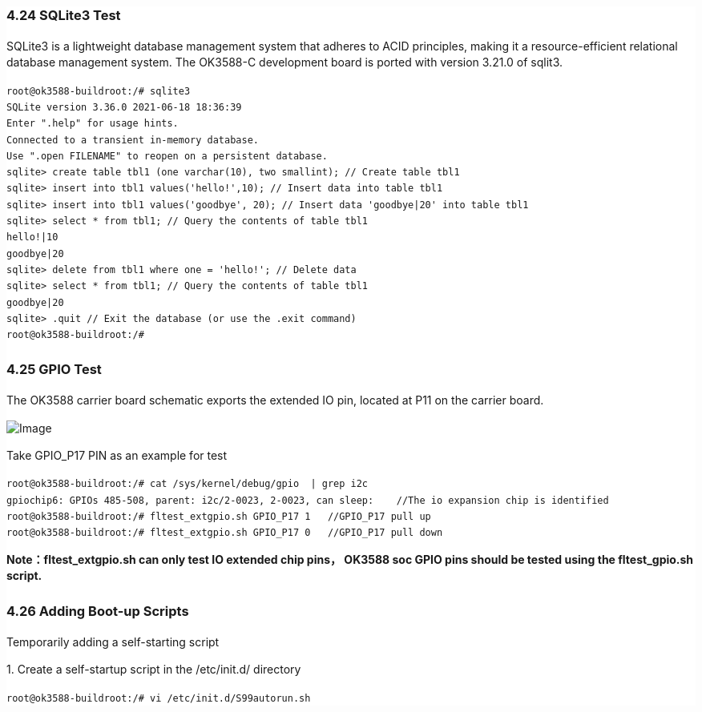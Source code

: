 ### 4.24 SQLite3 Test

SQLite3 is a lightweight database management system that adheres to ACID principles, making it a resource-efficient relational database management system. The OK3588-C development board is ported with version 3.21.0 of sqlit3.

```plain
root@ok3588-buildroot:/# sqlite3
SQLite version 3.36.0 2021-06-18 18:36:39
Enter ".help" for usage hints.
Connected to a transient in-memory database.
Use ".open FILENAME" to reopen on a persistent database.
sqlite> create table tbl1 (one varchar(10), two smallint); // Create table tbl1
sqlite> insert into tbl1 values('hello!',10); // Insert data into table tbl1
sqlite> insert into tbl1 values('goodbye', 20); // Insert data 'goodbye|20' into table tbl1
sqlite> select * from tbl1; // Query the contents of table tbl1
hello!|10
goodbye|20
sqlite> delete from tbl1 where one = 'hello!'; // Delete data
sqlite> select * from tbl1; // Query the contents of table tbl1
goodbye|20
sqlite> .quit // Exit the database (or use the .exit command)
root@ok3588-buildroot:/#
```

### 4.25 GPIO Test

The OK3588 carrier board schematic exports the extended IO pin, located at P11 on the carrier board.

![Image](./images/OK3588-C_Linux5_10_209_User_Manual/1718954759014_d61c0905_7a0e_46a2_81b5_ba7ccfc72c9c.png)

Take GPIO\_P17 PIN as an example for test

```plain
root@ok3588-buildroot:/# cat /sys/kernel/debug/gpio  | grep i2c
gpiochip6: GPIOs 485-508, parent: i2c/2-0023, 2-0023, can sleep:	//The io expansion chip is identified
root@ok3588-buildroot:/# fltest_extgpio.sh GPIO_P17 1	//GPIO_P17 pull up
root@ok3588-buildroot:/# fltest_extgpio.sh GPIO_P17 0	//GPIO_P17 pull down
```

**Note：fltest\_extgpio.sh can only test IO extended chip pins， OK3588 soc GPIO pins should be tested using the fltest\_gpio.sh script.**

### 4.26 Adding Boot-up Scripts

Temporarily adding a self-starting script

1\. Create a self-startup script in the /etc/init.d/ directory

```plain
root@ok3588-buildroot:/# vi /etc/init.d/S99autorun.sh
```
